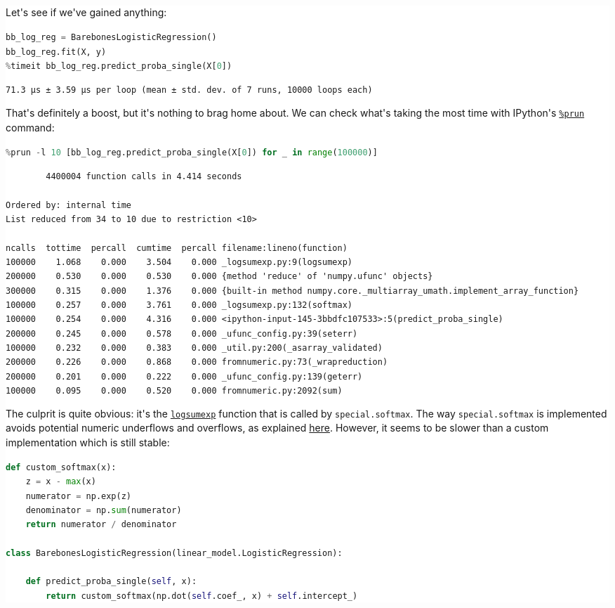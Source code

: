Let's see if we've gained anything:

```py
bb_log_reg = BarebonesLogisticRegression()
bb_log_reg.fit(X, y)
%timeit bb_log_reg.predict_proba_single(X[0])
```

```
71.3 µs ± 3.59 µs per loop (mean ± std. dev. of 7 runs, 10000 loops each)
```

That's definitely a boost, but it's nothing to brag home about. We can check what's taking the most time with IPython's [`%prun`](https://ipython.readthedocs.io/en/stable/interactive/magics.html#magic-prun) command:

```py
%prun -l 10 [bb_log_reg.predict_proba_single(X[0]) for _ in range(100000)]
```

```
        4400004 function calls in 4.414 seconds

Ordered by: internal time
List reduced from 34 to 10 due to restriction <10>

ncalls  tottime  percall  cumtime  percall filename:lineno(function)
100000    1.068    0.000    3.504    0.000 _logsumexp.py:9(logsumexp)
200000    0.530    0.000    0.530    0.000 {method 'reduce' of 'numpy.ufunc' objects}
300000    0.315    0.000    1.376    0.000 {built-in method numpy.core._multiarray_umath.implement_array_function}
100000    0.257    0.000    3.761    0.000 _logsumexp.py:132(softmax)
100000    0.254    0.000    4.316    0.000 <ipython-input-145-3bbdfc107533>:5(predict_proba_single)
200000    0.245    0.000    0.578    0.000 _ufunc_config.py:39(seterr)
100000    0.232    0.000    0.383    0.000 _util.py:200(_asarray_validated)
200000    0.226    0.000    0.868    0.000 fromnumeric.py:73(_wrapreduction)
200000    0.201    0.000    0.222    0.000 _ufunc_config.py:139(geterr)
100000    0.095    0.000    0.520    0.000 fromnumeric.py:2092(sum)
```

The culprit is quite obvious: it's the [`logsumexp`](https://docs.scipy.org/doc/scipy-0.19.0/reference/generated/scipy.misc.logsumexp.html) function that is called by `special.softmax`. The way `special.softmax` is implemented avoids potential numeric underflows and overflows, as explained [here](https://stackoverflow.com/questions/42599498/numercially-stable-softmax). However, it seems to be slower than a custom implementation which is still stable:

```py
def custom_softmax(x):
    z = x - max(x)
    numerator = np.exp(z)
    denominator = np.sum(numerator)
    return numerator / denominator

class BarebonesLogisticRegression(linear_model.LogisticRegression):

    def predict_proba_single(self, x):
        return custom_softmax(np.dot(self.coef_, x) + self.intercept_)
```
